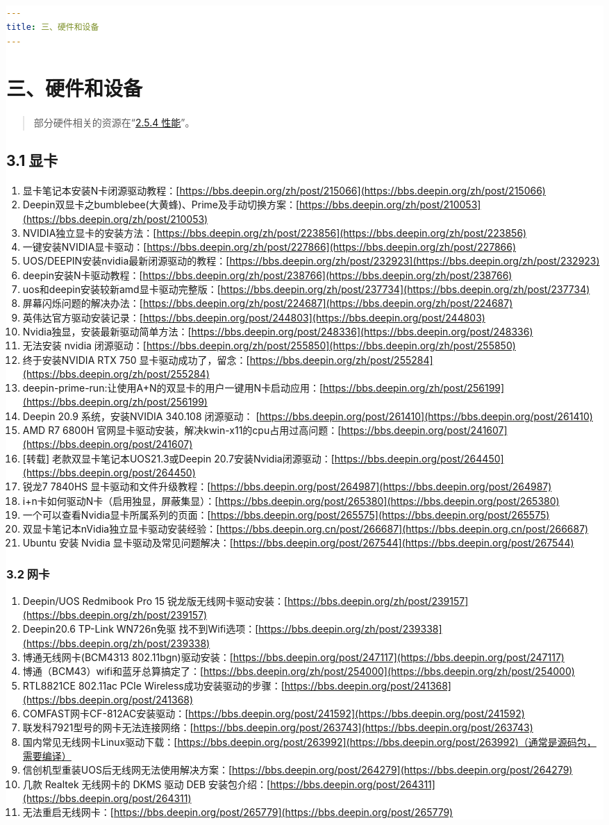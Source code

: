 ```yaml
---
title: 三、硬件和设备
---
```

# 三、硬件和设备
> 部分硬件相关的资源在“[2.5.4 性能](/deepin-src-col/sec-2.html#2-5-4-%E6%80%A7%E8%83%BD)”。

## 3.1 显卡

1. 显卡笔记本安装N卡闭源驱动教程：[https://bbs.deepin.org/zh/post/215066](https://bbs.deepin.org/zh/post/215066)
2. Deepin双显卡之bumblebee(大黄蜂)、Prime及手动切换方案：[https://bbs.deepin.org/zh/post/210053](https://bbs.deepin.org/zh/post/210053)
3. NVIDIA独立显卡的安装方法：[https://bbs.deepin.org/zh/post/223856](https://bbs.deepin.org/zh/post/223856)
4. 一键安装NVIDIA显卡驱动：[https://bbs.deepin.org/zh/post/227866](https://bbs.deepin.org/zh/post/227866)
5. UOS/DEEPIN安装nvidia最新闭源驱动的教程：[https://bbs.deepin.org/zh/post/232923](https://bbs.deepin.org/zh/post/232923)
6. deepin安装N卡驱动教程：[https://bbs.deepin.org/zh/post/238766](https://bbs.deepin.org/zh/post/238766)
7. uos和deepin安装较新amd显卡驱动完整版：[https://bbs.deepin.org/zh/post/237734](https://bbs.deepin.org/zh/post/237734)
8. 屏幕闪烁问题的解决办法：[https://bbs.deepin.org/zh/post/224687](https://bbs.deepin.org/zh/post/224687)
9. 英伟达官方驱动安装记录：[https://bbs.deepin.org/post/244803](https://bbs.deepin.org/post/244803)
10. Nvidia独显，安装最新驱动简单方法：[https://bbs.deepin.org/post/248336](https://bbs.deepin.org/post/248336)
11. 无法安装 nvidia 闭源驱动：[https://bbs.deepin.org/zh/post/255850](https://bbs.deepin.org/zh/post/255850)
12. 终于安装NVIDIA RTX 750 显卡驱动成功了，留念：[https://bbs.deepin.org/zh/post/255284](https://bbs.deepin.org/zh/post/255284)
13. deepin-prime-run:让使用A+N的双显卡的用户一键用N卡启动应用：[https://bbs.deepin.org/zh/post/256199](https://bbs.deepin.org/zh/post/256199)
14. Deepin 20.9 系统，安装NVIDIA 340.108 闭源驱动： [https://bbs.deepin.org/post/261410](https://bbs.deepin.org/post/261410)
15. AMD R7 6800H 官网显卡驱动安装，解决kwin-x11的cpu占用过高问题：[https://bbs.deepin.org/post/241607](https://bbs.deepin.org/post/241607)
16. [转载] 老款双显卡笔记本UOS21.3或Deepin 20.7安装Nvidia闭源驱动：[https://bbs.deepin.org/post/264450](https://bbs.deepin.org/post/264450)
17. 锐龙7 7840HS 显卡驱动和文件升级教程：[https://bbs.deepin.org/post/264987](https://bbs.deepin.org/post/264987)
18. i+n卡如何驱动N卡（启用独显，屏蔽集显）：[https://bbs.deepin.org/post/265380](https://bbs.deepin.org/post/265380)
19. 一个可以查看Nvidia显卡所属系列的页面：[https://bbs.deepin.org/post/265575](https://bbs.deepin.org/post/265575)
20. 双显卡笔记本nVidia独立显卡驱动安装经验：[https://bbs.deepin.org.cn/post/266687](https://bbs.deepin.org.cn/post/266687)
21. Ubuntu 安装 Nvidia 显卡驱动及常见问题解决：[https://bbs.deepin.org/post/267544](https://bbs.deepin.org/post/267544)

### 3.2 网卡

1. Deepin/UOS Redmibook Pro 15 锐龙版无线网卡驱动安装：[https://bbs.deepin.org/zh/post/239157](https://bbs.deepin.org/zh/post/239157)
2. Deepin20.6 TP-Link WN726n免驱 找不到Wifi选项：[https://bbs.deepin.org/zh/post/239338](https://bbs.deepin.org/zh/post/239338)
3. 博通无线网卡(BCM4313 802.11bgn)驱动安装：[https://bbs.deepin.org/post/247117](https://bbs.deepin.org/post/247117)
4. 博通（BCM43）wifi和蓝牙总算搞定了：[https://bbs.deepin.org/zh/post/254000](https://bbs.deepin.org/zh/post/254000)
5. RTL8821CE 802.11ac PCIe Wireless成功安装驱动的步骤：[https://bbs.deepin.org/post/241368](https://bbs.deepin.org/post/241368)
6. COMFAST网卡CF-812AC安装驱动：[https://bbs.deepin.org/post/241592](https://bbs.deepin.org/post/241592)
7. 联发科7921型号的网卡无法连接网络：[https://bbs.deepin.org/post/263743](https://bbs.deepin.org/post/263743)
8. 国内常见无线网卡Linux驱动下载：[https://bbs.deepin.org/post/263992](https://bbs.deepin.org/post/263992)（通常是源码包，需要编译）
9. 信创机型重装UOS后无线网无法使用解决方案：[https://bbs.deepin.org/post/264279](https://bbs.deepin.org/post/264279)
10. 几款 Realtek 无线网卡的 DKMS 驱动 DEB 安装包介绍：[https://bbs.deepin.org/post/264311](https://bbs.deepin.org/post/264311)
11. 无法重启无线网卡：[https://bbs.deepin.org/post/265779](https://bbs.deepin.org/post/265779)